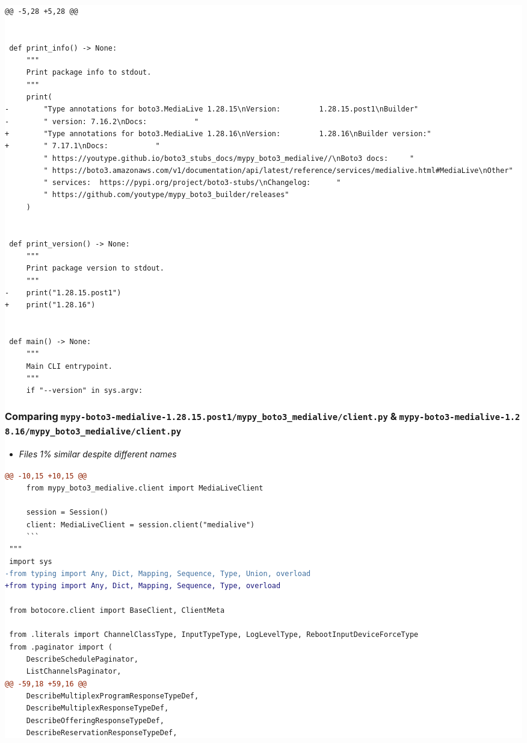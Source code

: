 ```
@@ -5,28 +5,28 @@
 
 
 def print_info() -> None:
     """
     Print package info to stdout.
     """
     print(
-        "Type annotations for boto3.MediaLive 1.28.15\nVersion:         1.28.15.post1\nBuilder"
-        " version: 7.16.2\nDocs:           "
+        "Type annotations for boto3.MediaLive 1.28.16\nVersion:         1.28.16\nBuilder version:"
+        " 7.17.1\nDocs:           "
         " https://youtype.github.io/boto3_stubs_docs/mypy_boto3_medialive//\nBoto3 docs:     "
         " https://boto3.amazonaws.com/v1/documentation/api/latest/reference/services/medialive.html#MediaLive\nOther"
         " services:  https://pypi.org/project/boto3-stubs/\nChangelog:      "
         " https://github.com/youtype/mypy_boto3_builder/releases"
     )
 
 
 def print_version() -> None:
     """
     Print package version to stdout.
     """
-    print("1.28.15.post1")
+    print("1.28.16")
 
 
 def main() -> None:
     """
     Main CLI entrypoint.
     """
     if "--version" in sys.argv:
```

### Comparing `mypy-boto3-medialive-1.28.15.post1/mypy_boto3_medialive/client.py` & `mypy-boto3-medialive-1.28.16/mypy_boto3_medialive/client.py`

 * *Files 1% similar despite different names*

```diff
@@ -10,15 +10,15 @@
     from mypy_boto3_medialive.client import MediaLiveClient
 
     session = Session()
     client: MediaLiveClient = session.client("medialive")
     ```
 """
 import sys
-from typing import Any, Dict, Mapping, Sequence, Type, Union, overload
+from typing import Any, Dict, Mapping, Sequence, Type, overload
 
 from botocore.client import BaseClient, ClientMeta
 
 from .literals import ChannelClassType, InputTypeType, LogLevelType, RebootInputDeviceForceType
 from .paginator import (
     DescribeSchedulePaginator,
     ListChannelsPaginator,
@@ -59,18 +59,16 @@
     DescribeMultiplexProgramResponseTypeDef,
     DescribeMultiplexResponseTypeDef,
     DescribeOfferingResponseTypeDef,
     DescribeReservationResponseTypeDef,
```